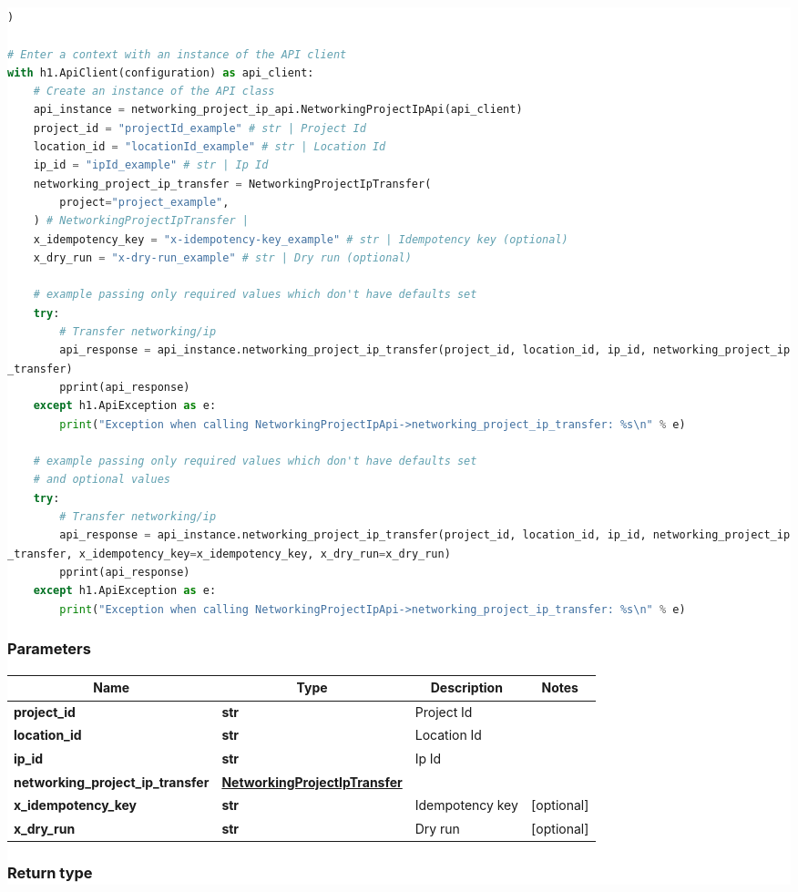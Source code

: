 ```python
)

# Enter a context with an instance of the API client
with h1.ApiClient(configuration) as api_client:
    # Create an instance of the API class
    api_instance = networking_project_ip_api.NetworkingProjectIpApi(api_client)
    project_id = "projectId_example" # str | Project Id
    location_id = "locationId_example" # str | Location Id
    ip_id = "ipId_example" # str | Ip Id
    networking_project_ip_transfer = NetworkingProjectIpTransfer(
        project="project_example",
    ) # NetworkingProjectIpTransfer | 
    x_idempotency_key = "x-idempotency-key_example" # str | Idempotency key (optional)
    x_dry_run = "x-dry-run_example" # str | Dry run (optional)

    # example passing only required values which don't have defaults set
    try:
        # Transfer networking/ip
        api_response = api_instance.networking_project_ip_transfer(project_id, location_id, ip_id, networking_project_ip_transfer)
        pprint(api_response)
    except h1.ApiException as e:
        print("Exception when calling NetworkingProjectIpApi->networking_project_ip_transfer: %s\n" % e)

    # example passing only required values which don't have defaults set
    # and optional values
    try:
        # Transfer networking/ip
        api_response = api_instance.networking_project_ip_transfer(project_id, location_id, ip_id, networking_project_ip_transfer, x_idempotency_key=x_idempotency_key, x_dry_run=x_dry_run)
        pprint(api_response)
    except h1.ApiException as e:
        print("Exception when calling NetworkingProjectIpApi->networking_project_ip_transfer: %s\n" % e)
```

### Parameters

Name | Type | Description  | Notes
------------- | ------------- | ------------- | -------------
 **project_id** | **str**| Project Id |
 **location_id** | **str**| Location Id |
 **ip_id** | **str**| Ip Id |
 **networking_project_ip_transfer** | [**NetworkingProjectIpTransfer**](NetworkingProjectIpTransfer.md)|  |
 **x_idempotency_key** | **str**| Idempotency key | [optional]
 **x_dry_run** | **str**| Dry run | [optional]

### Return type
